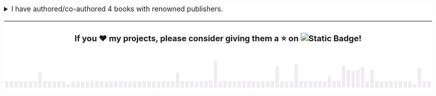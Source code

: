 <details><summary>
  I have authored/co-authored 4 books with renowned publishers.
</summary></details>
<hr/>
<div align="center">
  
### If you ❤️ my projects, please consider giving them a ⭐ on ![Static Badge](https://img.shields.io/badge/GitHub-36454f?logo=github)! 

</div>
<img width="100%" src="images/bars.gif"/>
